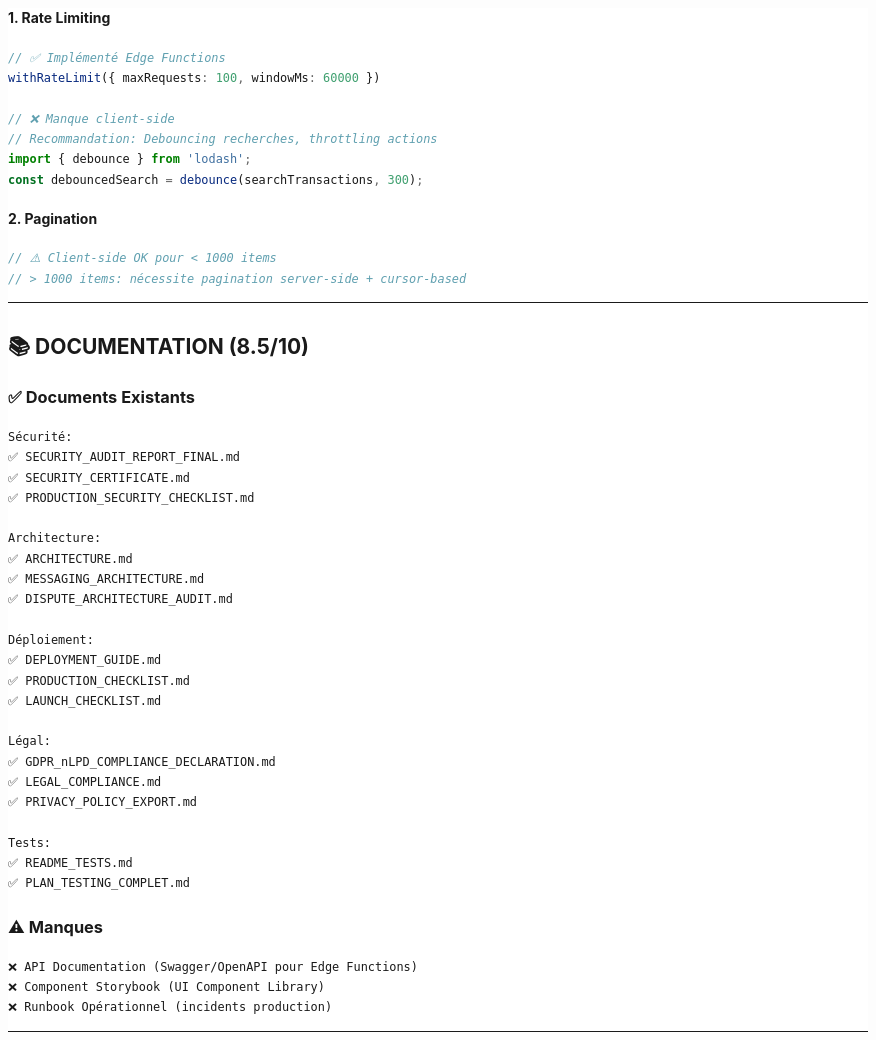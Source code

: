 #### 1. **Rate Limiting**
```typescript
// ✅ Implémenté Edge Functions
withRateLimit({ maxRequests: 100, windowMs: 60000 })

// ❌ Manque client-side
// Recommandation: Debouncing recherches, throttling actions
import { debounce } from 'lodash';
const debouncedSearch = debounce(searchTransactions, 300);
```

#### 2. **Pagination**
```typescript
// ⚠️ Client-side OK pour < 1000 items
// > 1000 items: nécessite pagination server-side + cursor-based
```

---

## 📚 DOCUMENTATION (8.5/10)

### ✅ Documents Existants

```
Sécurité:
✅ SECURITY_AUDIT_REPORT_FINAL.md
✅ SECURITY_CERTIFICATE.md
✅ PRODUCTION_SECURITY_CHECKLIST.md

Architecture:
✅ ARCHITECTURE.md
✅ MESSAGING_ARCHITECTURE.md
✅ DISPUTE_ARCHITECTURE_AUDIT.md

Déploiement:
✅ DEPLOYMENT_GUIDE.md
✅ PRODUCTION_CHECKLIST.md
✅ LAUNCH_CHECKLIST.md

Légal:
✅ GDPR_nLPD_COMPLIANCE_DECLARATION.md
✅ LEGAL_COMPLIANCE.md
✅ PRIVACY_POLICY_EXPORT.md

Tests:
✅ README_TESTS.md
✅ PLAN_TESTING_COMPLET.md
```

### ⚠️ Manques

```
❌ API Documentation (Swagger/OpenAPI pour Edge Functions)
❌ Component Storybook (UI Component Library)
❌ Runbook Opérationnel (incidents production)
```

---